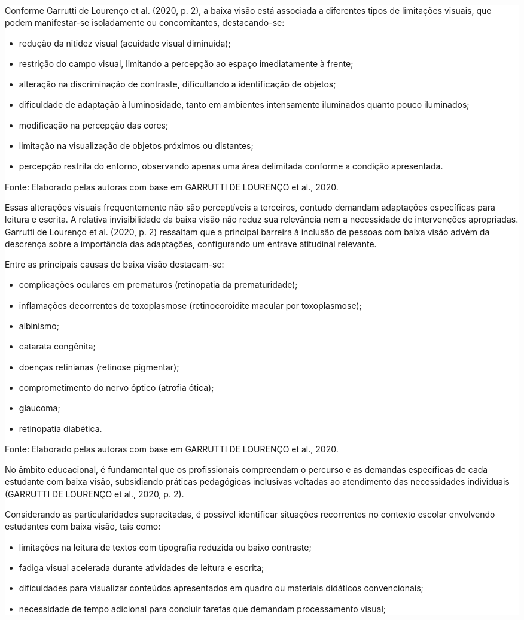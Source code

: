 Conforme Garrutti de Lourenço et al. (2020, p. 2), a baixa visão está associada a diferentes tipos de limitações visuais, que podem manifestar-se isoladamente ou concomitantes, destacando-se: 

- redução da nitidez visual (acuidade visual diminuída); 

- restrição do campo visual, limitando a percepção ao espaço imediatamente à frente; 

- alteração na discriminação de contraste, dificultando a identificação de objetos; 

- dificuldade de adaptação à luminosidade, tanto em ambientes intensamente iluminados quanto pouco iluminados; 

- modificação na percepção das cores; 

- limitação na visualização de objetos próximos ou distantes; 

- percepção restrita do entorno, observando apenas uma área delimitada conforme a condição apresentada. 

Fonte: Elaborado pelas autoras com base em GARRUTTI DE LOURENÇO et al., 2020. 

Essas alterações visuais frequentemente não são perceptíveis a terceiros, contudo demandam adaptações específicas para leitura e escrita. A relativa invisibilidade da baixa visão não reduz sua relevância nem a necessidade de intervenções apropriadas. Garrutti de Lourenço et al. (2020, p. 2) ressaltam que a principal barreira à inclusão de pessoas com baixa visão advém da descrença sobre a importância das adaptações, configurando um entrave atitudinal relevante. 

Entre as principais causas de baixa visão destacam-se: 

- complicações oculares em prematuros (retinopatia da prematuridade); 

- inflamações decorrentes de toxoplasmose (retinocoroidite macular por toxoplasmose); 

- albinismo; 

- catarata congênita; 

- doenças retinianas (retinose pigmentar); 

- comprometimento do nervo óptico (atrofia ótica); 

- glaucoma; 

- retinopatia diabética. 

Fonte: Elaborado pelas autoras com base em GARRUTTI DE LOURENÇO et al., 2020. 

No âmbito educacional, é fundamental que os profissionais compreendam o percurso e as demandas específicas de cada estudante com baixa visão, subsidiando práticas pedagógicas inclusivas voltadas ao atendimento das necessidades individuais (GARRUTTI DE LOURENÇO et al., 2020, p. 2). 

Considerando as particularidades supracitadas, é possível identificar situações recorrentes no contexto escolar envolvendo estudantes com baixa visão, tais como: 

- limitações na leitura de textos com tipografia reduzida ou baixo contraste; 

- fadiga visual acelerada durante atividades de leitura e escrita; 

- dificuldades para visualizar conteúdos apresentados em quadro ou materiais didáticos convencionais; 

- necessidade de tempo adicional para concluir tarefas que demandam processamento visual; 
